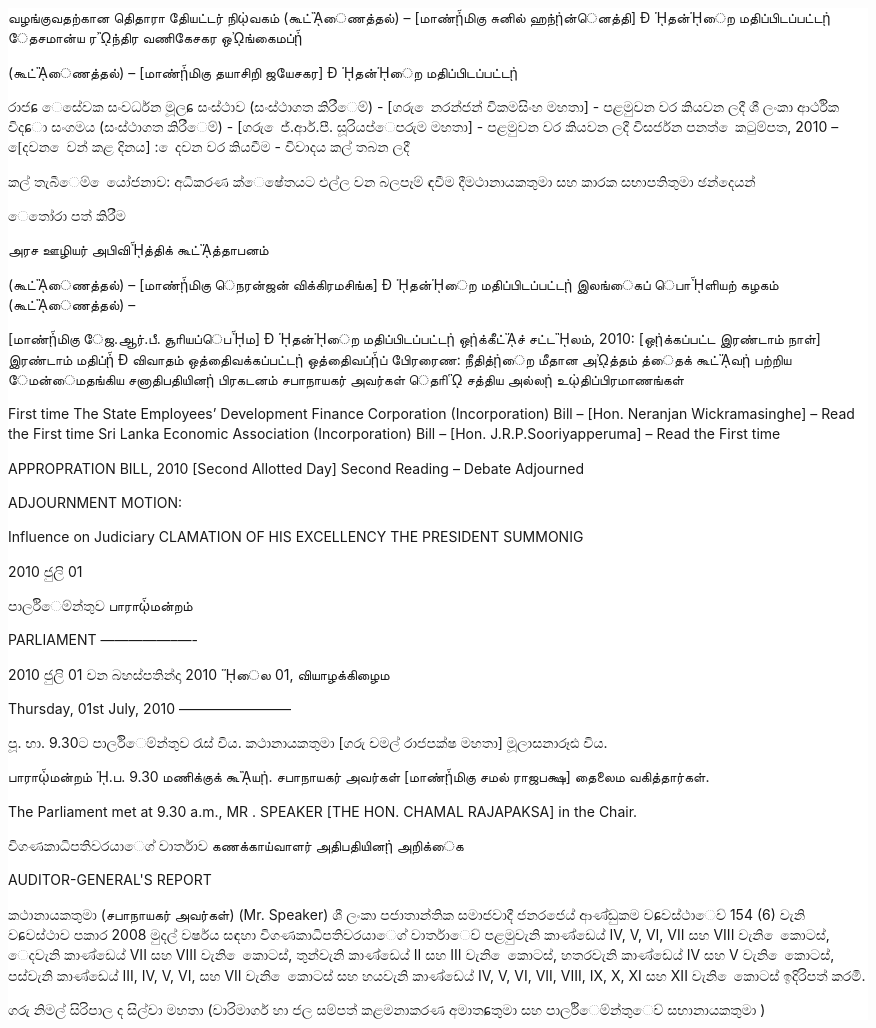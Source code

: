 வழங்குவதற்கான திெதாரா திேயட்டர் நிᾠவகம் (கூட்ᾊைணத்தல்) – [மாண்ᾗமிகு சுனில் ஹந்ᾐன்ெனத்தி] Ð ᾙதன்ᾙைற மதிப்பிடப்பட்டᾐ ேதசமான்ய ரᾪந்திர வணிகேசகர ஒᾨங்கைமப்ᾗ

(கூட்ᾊைணத்தல்) – [மாண்ᾗமிகு தயாசிறி ஜயேசகர] Ð ᾙதன்ᾙைற மதிப்பிடப்பட்டᾐ

රාජɕ ෙසේවක සංවර්ධන මූලɕ සංස්ථාව (සංස්ථාගත කිරීෙම්) - [ගරු ෙනරන්ජන් විකමසිංහ මහතා] - පළමුවන වර කියවන ලදී ශී ලංකා ආර්ථික විදɕා සංගමය (සංස්ථාගත කිරීෙම්) - [ගරු ෙජ්.ආර්.පී. සූරියප්ෙපරුම මහතා] - පළමුවන වර කියවන ලදී විසර්ජන පනත් ෙකටුම්පත, 2010 – [ෙදවන ෙවන් කළ දිනය] : ෙදවන වර කියවීම - විවාදය කල් තබන ලදී

කල් තැබීෙම් ෙයෝජනාව: අධිකරණ ක්ෙෂේතයට එල්ල වන බලපෑම් ඳවීම දීමථානායකතුමා සහ කාරක සභාපතිතුමා ඡන්දෙයන්

ෙතෝරා පත් කිරීම

அரச ஊழியர் அபிவிᾞத்திக் கூட்ᾌத்தாபனம்

(கூட்ᾊைணத்தல்) – [மாண்ᾗமிகு ெநரன்ஜன் விக்கிரமசிங்க] Ð ᾙதன்ᾙைற மதிப்பிடப்பட்டᾐ இலங்ைகப் ெபாᾞளியற் கழகம் (கூட்ᾊைணத்தல்) –

[மாண்ᾗமிகு ேஜ.ஆர்.பீ. சூாியப்ெபᾞம] Ð ᾙதன்ᾙைற மதிப்பிடப்பட்டᾐ ஒᾐக்கீட்ᾌச் சட்டᾚலம், 2010: [ஒᾐக்கப்பட்ட இரண்டாம் நாள்] இரண்டாம் மதிப்ᾗ Ð விவாதம் ஒத்திைவக்கப்பட்டᾐ ஒத்திைவப்ᾗப் பிேரரைண: நீதித்ᾐைற மீதான அᾨத்தம் த்ைதக் கூட்ᾌவᾐ பற்றிய ேமன்ைமதங்கிய சனாதிபதியினᾐ பிரகடனம் சபாநாயகர் அவர்கள் ெதாிᾫ சத்திய அல்லᾐ உᾠதிப்பிரமாணங்கள்

First time The State Employees’ Development Finance Corporation (Incorporation) Bill – [Hon. Neranjan Wickramasinghe] – Read the First time Sri Lanka Economic Association (Incorporation) Bill – [Hon. J.R.P.Sooriyapperuma] – Read the First time

APPROPRATION BILL, 2010 [Second Allotted Day] Second Reading – Debate Adjourned

ADJOURNMENT MOTION:

Influence on Judiciary CLAMATION OF HIS EXCELLENCY THE PRESIDENT SUMMONIG

2010 ජුලි 01

පාර්ලිෙම්න්තුව பாராᾦமன்றம்

PARLIAMENT —————–—-

2010 ජුලි 01 වන බහස්පතින්දා 2010 ᾝைல 01, வியாழக்கிழைம

Thursday, 01st July, 2010 ————————

පූ. භා. 9.30ට පාර්ලිෙම්න්තුව රැස් විය. කථානායකතුමා [ගරු චමල් රාජපක්ෂ මහතා] මූලාසනාරූඪ විය.

பாராᾦமன்றம் ᾙ.ப. 9.30 மணிக்குக் கூᾊயᾐ. சபாநாயகர் அவர்கள் [மாண்ᾗமிகு சமல் ராஜபக்ஷ] தைலைம வகித்தார்கள்.

The Parliament met at 9.30 a.m., MR . SPEAKER [THE HON. CHAMAL RAJAPAKSA] in the Chair.

විගණකාධිපතිවරයාෙග් වාර්තාව கணக்காய்வாளர் அதிபதியினᾐ அறிக்ைக

AUDITOR-GENERAL'S REPORT

කථානායකතුමා (சபாநாயகர் அவர்கள்) (Mr. Speaker) ශී ලංකා පජාතාන්තික සමාජවාදී ජනරජෙය් ආණ්ඩුකම වɕවස්ථාෙව් 154 (6) වැනි වɕවස්ථාව පකාර 2008 මුදල් වර්ෂය සඳහා විගණකාධිපතිවරයාෙග් වාර්තාෙව් පළමුවැනි කාණ්ඩෙය් IV, V, VI, VII සහ VIII වැනි ෙකොටස්, ෙදවැනි කාණ්ඩෙය් VII සහ VIII වැනි ෙකොටස්, තුන්වැනි කාණ්ඩෙය් II සහ III වැනි ෙකොටස්, හතරවැනි කාණ්ඩෙය් IV සහ V වැනි ෙකොටස්, පස්වැනි කාණ්ඩෙය් III, IV, V, VI, සහ VII වැනි ෙකොටස් සහ හයවැනි කාණ්ඩෙය් IV, V, VI, VII, VIII, IX, X, XI සහ XII වැනි ෙකොටස් ඉදිරිපත් කරමි.

ගරු නිමල් සිරිපාල ද සිල්වා මහතා (වාරිමාර්ග හා ජල සම්පත් කළමනාකරණ අමාතɕතුමා සහ පාර්ලිෙම්න්තුෙව් සභානායකතුමා )

